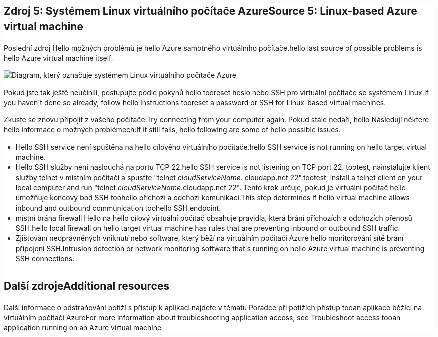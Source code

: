 ## <a name="source-5-linux-based-azure-virtual-machine"></a><span data-ttu-id="bb004-183">Zdroj 5: Systémem Linux virtuálního počítače Azure</span><span class="sxs-lookup"><span data-stu-id="bb004-183">Source 5: Linux-based Azure virtual machine</span></span>
<span data-ttu-id="bb004-184">Poslední zdroj Hello možných problémů je hello Azure samotného virtuálního počítače.</span><span class="sxs-lookup"><span data-stu-id="bb004-184">hello last source of possible problems is hello Azure virtual machine itself.</span></span>

![Diagram, který označuje systémem Linux virtuálního počítače Azure](./media/detailed-troubleshoot-ssh-connection/ssh-tshoot5.png)

<span data-ttu-id="bb004-186">Pokud jste tak ještě neučinili, postupujte podle pokynů hello [tooreset heslo nebo SSH pro virtuální počítače se systémem Linux](classic/reset-access.md?toc=%2fazure%2fvirtual-machines%2flinux%2fclassic%2ftoc.json).</span><span class="sxs-lookup"><span data-stu-id="bb004-186">If you haven't done so already, follow hello instructions [tooreset a password or SSH for Linux-based virtual machines](classic/reset-access.md?toc=%2fazure%2fvirtual-machines%2flinux%2fclassic%2ftoc.json).</span></span>

<span data-ttu-id="bb004-187">Zkuste se znovu připojit z vašeho počítače.</span><span class="sxs-lookup"><span data-stu-id="bb004-187">Try connecting from your computer again.</span></span> <span data-ttu-id="bb004-188">Pokud stále nedaří, hello Následují některé hello informace o možných problémech:</span><span class="sxs-lookup"><span data-stu-id="bb004-188">If it still fails, hello following are some of hello possible issues:</span></span>

* <span data-ttu-id="bb004-189">Hello SSH service není spuštěna na hello cílového virtuálního počítače.</span><span class="sxs-lookup"><span data-stu-id="bb004-189">hello SSH service is not running on hello target virtual machine.</span></span>
* <span data-ttu-id="bb004-190">Hello SSH služby není naslouchá na portu TCP 22.</span><span class="sxs-lookup"><span data-stu-id="bb004-190">hello SSH service is not listening on TCP port 22.</span></span> <span data-ttu-id="bb004-191">tootest, nainstalujte klient služby telnet v místním počítači a spusťte "telnet *cloudServiceName*. cloudapp.net 22".</span><span class="sxs-lookup"><span data-stu-id="bb004-191">tootest, install a telnet client on your local computer and run "telnet *cloudServiceName*.cloudapp.net 22".</span></span> <span data-ttu-id="bb004-192">Tento krok určuje, pokud je virtuální počítač hello umožňuje koncový bod SSH toohello příchozí a odchozí komunikaci.</span><span class="sxs-lookup"><span data-stu-id="bb004-192">This step determines if hello virtual machine allows inbound and outbound communication toohello SSH endpoint.</span></span>
* <span data-ttu-id="bb004-193">místní brána firewall Hello na hello cílový virtuální počítač obsahuje pravidla, která brání příchozích a odchozích přenosů SSH.</span><span class="sxs-lookup"><span data-stu-id="bb004-193">hello local firewall on hello target virtual machine has rules that are preventing inbound or outbound SSH traffic.</span></span>
* <span data-ttu-id="bb004-194">Zjišťování neoprávněných vniknutí nebo software, který běží na virtuálním počítači Azure hello monitorování sítě brání připojení SSH.</span><span class="sxs-lookup"><span data-stu-id="bb004-194">Intrusion detection or network monitoring software that's running on hello Azure virtual machine is preventing SSH connections.</span></span>

## <a name="additional-resources"></a><span data-ttu-id="bb004-195">Další zdroje</span><span class="sxs-lookup"><span data-stu-id="bb004-195">Additional resources</span></span>
<span data-ttu-id="bb004-196">Další informace o odstraňování potíží s přístup k aplikaci najdete v tématu [Poradce při potížích přístup tooan aplikace běžící na virtuálním počítači Azure](troubleshoot-app-connection.md)</span><span class="sxs-lookup"><span data-stu-id="bb004-196">For more information about troubleshooting application access, see [Troubleshoot access tooan application running on an Azure virtual machine](troubleshoot-app-connection.md)</span></span>

